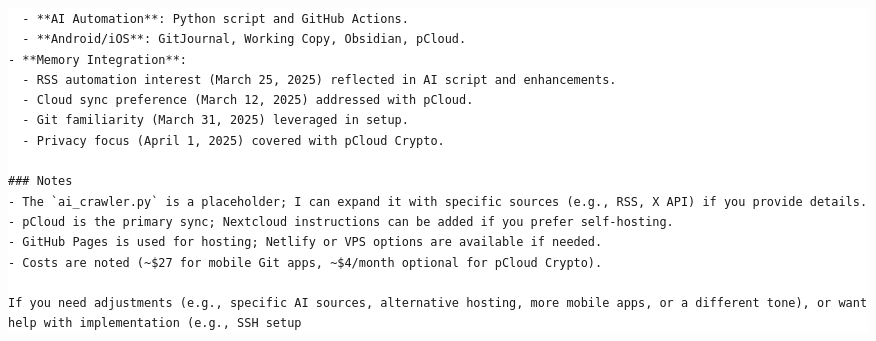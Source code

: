 ```
  - **AI Automation**: Python script and GitHub Actions.
  - **Android/iOS**: GitJournal, Working Copy, Obsidian, pCloud.
- **Memory Integration**:
  - RSS automation interest (March 25, 2025) reflected in AI script and enhancements.
  - Cloud sync preference (March 12, 2025) addressed with pCloud.
  - Git familiarity (March 31, 2025) leveraged in setup.
  - Privacy focus (April 1, 2025) covered with pCloud Crypto.

### Notes
- The `ai_crawler.py` is a placeholder; I can expand it with specific sources (e.g., RSS, X API) if you provide details.
- pCloud is the primary sync; Nextcloud instructions can be added if you prefer self-hosting.
- GitHub Pages is used for hosting; Netlify or VPS options are available if needed.
- Costs are noted (~$27 for mobile Git apps, ~$4/month optional for pCloud Crypto).

If you need adjustments (e.g., specific AI sources, alternative hosting, more mobile apps, or a different tone), or want help with implementation (e.g., SSH setup